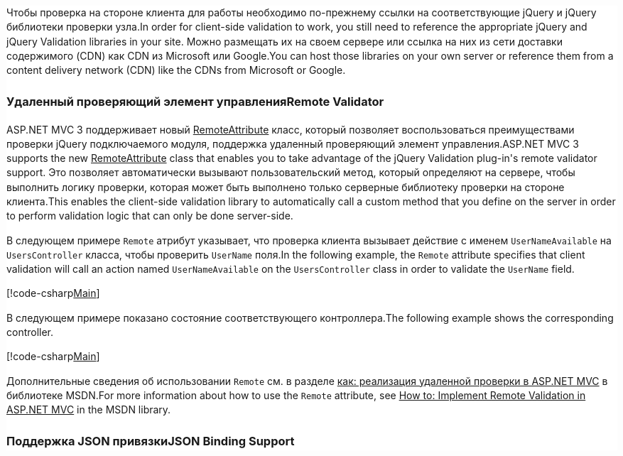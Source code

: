 <span data-ttu-id="48a9d-251">Чтобы проверка на стороне клиента для работы необходимо по-прежнему ссылки на соответствующие jQuery и jQuery библиотеки проверки узла.</span><span class="sxs-lookup"><span data-stu-id="48a9d-251">In order for client-side validation to work, you still need to reference the appropriate jQuery and jQuery Validation libraries in your site.</span></span> <span data-ttu-id="48a9d-252">Можно размещать их на своем сервере или ссылка на них из сети доставки содержимого (CDN) как CDN из Microsoft или Google.</span><span class="sxs-lookup"><span data-stu-id="48a9d-252">You can host those libraries on your own server or reference them from a content delivery network (CDN) like the CDNs from Microsoft or Google.</span></span>

### <a name="remote-validator"></a><span data-ttu-id="48a9d-253">Удаленный проверяющий элемент управления</span><span class="sxs-lookup"><span data-stu-id="48a9d-253">Remote Validator</span></span>

<span data-ttu-id="48a9d-254">ASP.NET MVC 3 поддерживает новый [RemoteAttribute](https://msdn.microsoft.com/en-us/library/system.web.mvc.remoteattribute(v=VS.98).aspx) класс, который позволяет воспользоваться преимуществами проверки jQuery подключаемого модуля, поддержка удаленный проверяющий элемент управления.</span><span class="sxs-lookup"><span data-stu-id="48a9d-254">ASP.NET MVC 3 supports the new [RemoteAttribute](https://msdn.microsoft.com/en-us/library/system.web.mvc.remoteattribute(v=VS.98).aspx) class that enables you to take advantage of the jQuery Validation plug-in's remote validator support.</span></span> <span data-ttu-id="48a9d-255">Это позволяет автоматически вызывают пользовательский метод, который определяют на сервере, чтобы выполнить логику проверки, которая может быть выполнено только серверные библиотеку проверки на стороне клиента.</span><span class="sxs-lookup"><span data-stu-id="48a9d-255">This enables the client-side validation library to automatically call a custom method that you define on the server in order to perform validation logic that can only be done server-side.</span></span>

<span data-ttu-id="48a9d-256">В следующем примере `Remote` атрибут указывает, что проверка клиента вызывает действие с именем `UserNameAvailable` на `UsersController` класса, чтобы проверить `UserName` поля.</span><span class="sxs-lookup"><span data-stu-id="48a9d-256">In the following example, the `Remote` attribute specifies that client validation will call an action named `UserNameAvailable` on the `UsersController` class in order to validate the `UserName` field.</span></span>

[!code-csharp[Main](mvc3/samples/sample1.cs)]

<span data-ttu-id="48a9d-257">В следующем примере показано состояние соответствующего контроллера.</span><span class="sxs-lookup"><span data-stu-id="48a9d-257">The following example shows the corresponding controller.</span></span>

[!code-csharp[Main](mvc3/samples/sample2.cs)]

<span data-ttu-id="48a9d-258">Дополнительные сведения об использовании `Remote` см. в разделе [как: реализация удаленной проверки в ASP.NET MVC](https://msdn.microsoft.com/en-us/library/gg508808(VS.98).aspx) в библиотеке MSDN.</span><span class="sxs-lookup"><span data-stu-id="48a9d-258">For more information about how to use the `Remote` attribute, see [How to: Implement Remote Validation in ASP.NET MVC](https://msdn.microsoft.com/en-us/library/gg508808(VS.98).aspx) in the MSDN library.</span></span>

### <a name="json-binding-support"></a><span data-ttu-id="48a9d-259">Поддержка JSON привязки</span><span class="sxs-lookup"><span data-stu-id="48a9d-259">JSON Binding Support</span></span>
